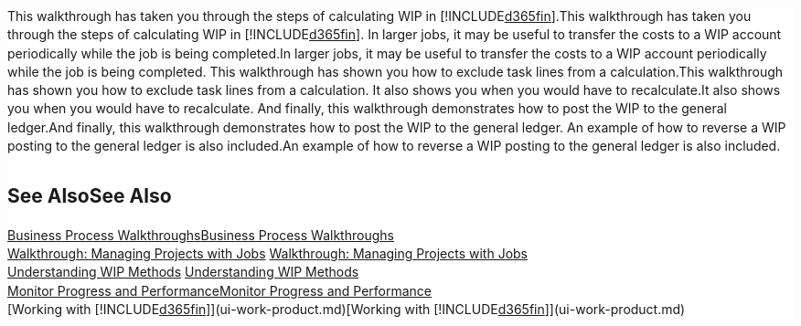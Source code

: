  <span data-ttu-id="8d13b-237">This walkthrough has taken you through the steps of calculating WIP in [!INCLUDE[d365fin](includes/d365fin_md.md)].</span><span class="sxs-lookup"><span data-stu-id="8d13b-237">This walkthrough has taken you through the steps of calculating WIP in [!INCLUDE[d365fin](includes/d365fin_md.md)].</span></span> <span data-ttu-id="8d13b-238">In larger jobs, it may be useful to transfer the costs to a WIP account periodically while the job is being completed.</span><span class="sxs-lookup"><span data-stu-id="8d13b-238">In larger jobs, it may be useful to transfer the costs to a WIP account periodically while the job is being completed.</span></span> <span data-ttu-id="8d13b-239">This walkthrough has shown you how to exclude task lines from a calculation.</span><span class="sxs-lookup"><span data-stu-id="8d13b-239">This walkthrough has shown you how to exclude task lines from a calculation.</span></span> <span data-ttu-id="8d13b-240">It also shows you when you would have to recalculate.</span><span class="sxs-lookup"><span data-stu-id="8d13b-240">It also shows you when you would have to recalculate.</span></span> <span data-ttu-id="8d13b-241">And finally, this walkthrough demonstrates how to post the WIP to the general ledger.</span><span class="sxs-lookup"><span data-stu-id="8d13b-241">And finally, this walkthrough demonstrates how to post the WIP to the general ledger.</span></span> <span data-ttu-id="8d13b-242">An example of how to reverse a WIP posting to the general ledger is also included.</span><span class="sxs-lookup"><span data-stu-id="8d13b-242">An example of how to reverse a WIP posting to the general ledger is also included.</span></span>  

## <a name="see-also"></a><span data-ttu-id="8d13b-243">See Also</span><span class="sxs-lookup"><span data-stu-id="8d13b-243">See Also</span></span>  
 [<span data-ttu-id="8d13b-244">Business Process Walkthroughs</span><span class="sxs-lookup"><span data-stu-id="8d13b-244">Business Process Walkthroughs</span></span>](walkthrough-business-process-walkthroughs.md)  
 <span data-ttu-id="8d13b-245">[Walkthrough: Managing Projects with Jobs](walkthrough-managing-projects-with-jobs.md) </span><span class="sxs-lookup"><span data-stu-id="8d13b-245">[Walkthrough: Managing Projects with Jobs](walkthrough-managing-projects-with-jobs.md) </span></span>  
 <span data-ttu-id="8d13b-246">[Understanding WIP Methods](projects-understanding-wip.md) </span><span class="sxs-lookup"><span data-stu-id="8d13b-246">[Understanding WIP Methods](projects-understanding-wip.md) </span></span>  
 [<span data-ttu-id="8d13b-247">Monitor Progress and Performance</span><span class="sxs-lookup"><span data-stu-id="8d13b-247">Monitor Progress and Performance</span></span>](projects-how-monitor-progress-performance.md)  
 <span data-ttu-id="8d13b-248">[Working with [!INCLUDE[d365fin](includes/d365fin_md.md)]](ui-work-product.md)</span><span class="sxs-lookup"><span data-stu-id="8d13b-248">[Working with [!INCLUDE[d365fin](includes/d365fin_md.md)]](ui-work-product.md)</span></span>

